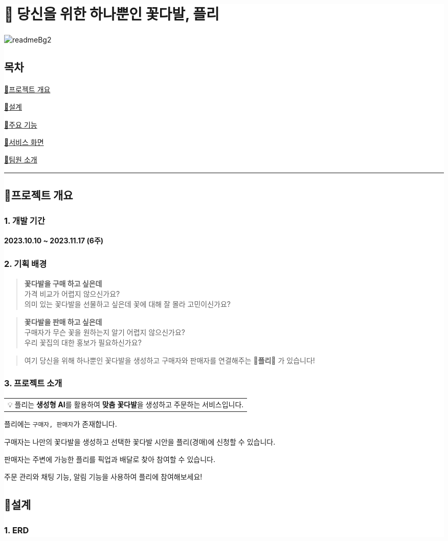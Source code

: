 # 💐 당신을 위한 하나뿐인 꽃다발, 플리

![readmeBg2](https://github.com/sujeong1201/FLLY/assets/37768793/1eb894db-29c4-49b5-bfd0-b4a5030c1db2)

## 목차

[🌼프로젝트 개요](#프로젝트-개요)

[🌼설계](#설계)

[🌼주요 기능](#주요-기능)

[🌼서비스 화면](#서비스-화면)

[🌼팀원 소개](#팀원-소개)

---

## 🌼프로젝트 개요

### 1. 개발 기간

**2023.10.10 ~ 2023.11.17 (6주)**

### 2. 기획 배경

> **꽃다발을 구매 하고 싶은데** <br/>가격 비교가 어렵지 않으신가요? <br/>의미 있는 꽃다발을 선물하고 싶은데 꽃에 대해 잘 몰라 고민이신가요?

> **꽃다발을 판매 하고 싶은데** <br/>구매자가 무슨 꽃을 원하는지 알기 어렵지 않으신가요? <br/>우리 꽃집의 대한 홍보가 필요하신가요?

> 여기 당신을 위해 하나뿐인 꽃다발을 생성하고 구매자와 판매자를 연결해주는 **💐플리💐** 가 있습니다!

### 3. 프로젝트 소개

 <table>
 <tr>
 <td>
 💡 플리는 <b>생성형 AI</b>를 활용하여 <b>맞춤 꽃다발</b>을 생성하고 주문하는 서비스입니다. 
 </td>
 </tr>
</table>

플리에는 `구매자, 판매자`가 존재합니다.

구매자는 나만의 꽃다발을 생성하고 선택한 꽃다발 시안을 플리(경매)에 신청할 수 있습니다.

판매자는 주변에 가능한 플리를 픽업과 배달로 찾아 참여할 수 있습니다.

주문 관리와 채팅 기능, 알림 기능을 사용하여 플리에 참여해보세요!

## 🌼설계

### 1. ERD
